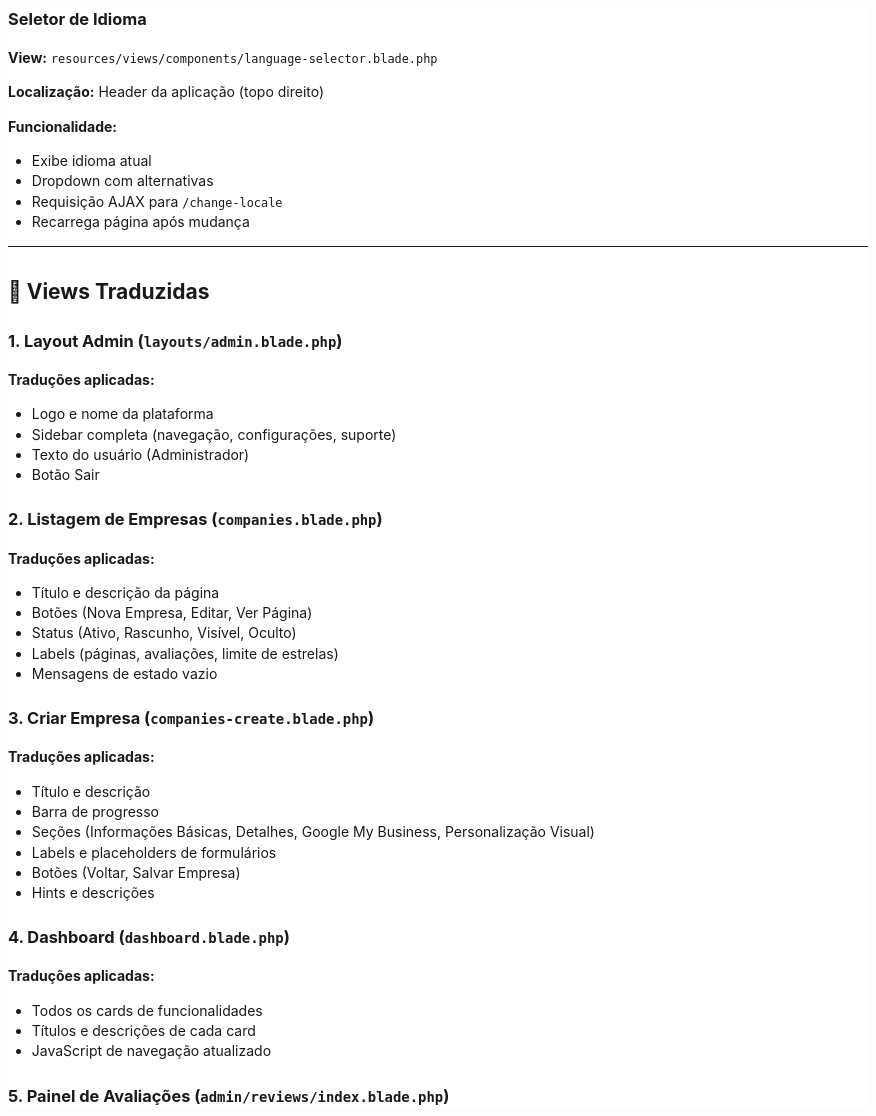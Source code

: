 ### Seletor de Idioma

**View:** `resources/views/components/language-selector.blade.php`

**Localização:** Header da aplicação (topo direito)

**Funcionalidade:**
- Exibe idioma atual
- Dropdown com alternativas
- Requisição AJAX para `/change-locale`
- Recarrega página após mudança

---

## 🎨 Views Traduzidas

### 1. Layout Admin (`layouts/admin.blade.php`)

**Traduções aplicadas:**
- Logo e nome da plataforma
- Sidebar completa (navegação, configurações, suporte)
- Texto do usuário (Administrador)
- Botão Sair

### 2. Listagem de Empresas (`companies.blade.php`)

**Traduções aplicadas:**
- Título e descrição da página
- Botões (Nova Empresa, Editar, Ver Página)
- Status (Ativo, Rascunho, Visível, Oculto)
- Labels (páginas, avaliações, limite de estrelas)
- Mensagens de estado vazio

### 3. Criar Empresa (`companies-create.blade.php`)

**Traduções aplicadas:**
- Título e descrição
- Barra de progresso
- Seções (Informações Básicas, Detalhes, Google My Business, Personalização Visual)
- Labels e placeholders de formulários
- Botões (Voltar, Salvar Empresa)
- Hints e descrições

### 4. Dashboard (`dashboard.blade.php`)

**Traduções aplicadas:**
- Todos os cards de funcionalidades
- Títulos e descrições de cada card
- JavaScript de navegação atualizado

### 5. Painel de Avaliações (`admin/reviews/index.blade.php`)
